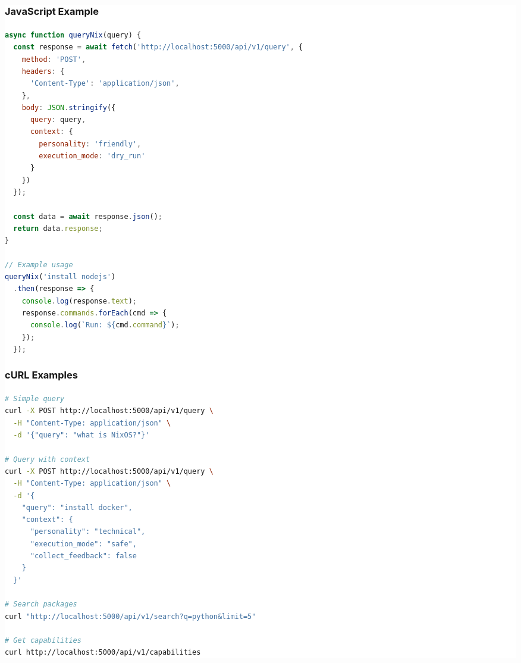 ### JavaScript Example
```javascript
async function queryNix(query) {
  const response = await fetch('http://localhost:5000/api/v1/query', {
    method: 'POST',
    headers: {
      'Content-Type': 'application/json',
    },
    body: JSON.stringify({
      query: query,
      context: {
        personality: 'friendly',
        execution_mode: 'dry_run'
      }
    })
  });

  const data = await response.json();
  return data.response;
}

// Example usage
queryNix('install nodejs')
  .then(response => {
    console.log(response.text);
    response.commands.forEach(cmd => {
      console.log(`Run: ${cmd.command}`);
    });
  });
```

### cURL Examples
```bash
# Simple query
curl -X POST http://localhost:5000/api/v1/query \
  -H "Content-Type: application/json" \
  -d '{"query": "what is NixOS?"}'

# Query with context
curl -X POST http://localhost:5000/api/v1/query \
  -H "Content-Type: application/json" \
  -d '{
    "query": "install docker",
    "context": {
      "personality": "technical",
      "execution_mode": "safe",
      "collect_feedback": false
    }
  }'

# Search packages
curl "http://localhost:5000/api/v1/search?q=python&limit=5"

# Get capabilities
curl http://localhost:5000/api/v1/capabilities
```
